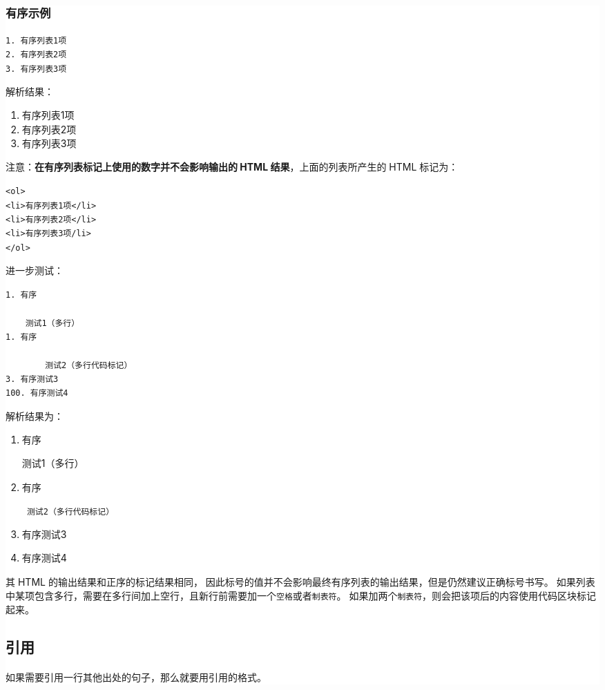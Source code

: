 
### 有序示例

```
1. 有序列表1项
2. 有序列表2项
3. 有序列表3项
```

解析结果：

1. 有序列表1项
2. 有序列表2项
3. 有序列表3项

注意：**在有序列表标记上使用的数字并不会影响输出的 HTML 结果**，上面的列表所产生的 HTML 标记为：

```
<ol>
<li>有序列表1项</li>
<li>有序列表2项</li>
<li>有序列表3项/li>
</ol>
```

进一步测试：

```
1. 有序
    
    测试1（多行）
1. 有序

        测试2（多行代码标记）
3. 有序测试3
100. 有序测试4
```

解析结果为：

1. 有序
    
    测试1（多行）
1. 有序

        测试2（多行代码标记）
3. 有序测试3
100. 有序测试4

其 HTML 的输出结果和正序的标记结果相同，
因此标号的值并不会影响最终有序列表的输出结果，但是仍然建议正确标号书写。
如果列表中某项包含多行，需要在多行间加上空行，且新行前需要加一个`空格`或者`制表符`。
如果加两个`制表符`，则会把该项后的内容使用代码区块标记起来。

## 引用
如果需要引用一行其他出处的句子，那么就要用引用的格式。
